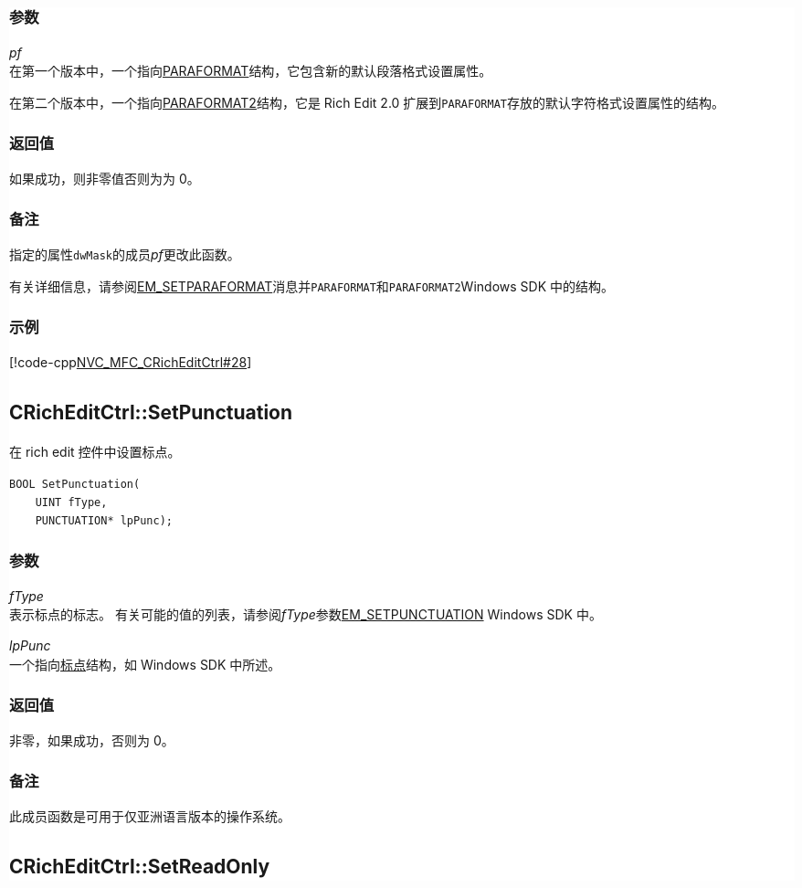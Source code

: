 ### <a name="parameters"></a>参数

*pf*<br/>
在第一个版本中，一个指向[PARAFORMAT](/windows/desktop/api/richedit/ns-richedit-_paraformat)结构，它包含新的默认段落格式设置属性。

在第二个版本中，一个指向[PARAFORMAT2](/windows/desktop/api/richedit/ns-richedit-paraformat2)结构，它是 Rich Edit 2.0 扩展到`PARAFORMAT`存放的默认字符格式设置属性的结构。

### <a name="return-value"></a>返回值

如果成功，则非零值否则为为 0。

### <a name="remarks"></a>备注

指定的属性`dwMask`的成员*pf*更改此函数。

有关详细信息，请参阅[EM_SETPARAFORMAT](/windows/desktop/Controls/em-setparaformat)消息并`PARAFORMAT`和`PARAFORMAT2`Windows SDK 中的结构。

### <a name="example"></a>示例

[!code-cpp[NVC_MFC_CRichEditCtrl#28](../../mfc/reference/codesnippet/cpp/cricheditctrl-class_28.cpp)]

##  <a name="setpunctuation"></a>  CRichEditCtrl::SetPunctuation

在 rich edit 控件中设置标点。

```
BOOL SetPunctuation(
    UINT fType,
    PUNCTUATION* lpPunc);
```

### <a name="parameters"></a>参数

*fType*<br/>
表示标点的标志。 有关可能的值的列表，请参阅*fType*参数[EM_SETPUNCTUATION](/windows/desktop/Controls/em-setpunctuation) Windows SDK 中。

*lpPunc*<br/>
一个指向[标点](/windows/desktop/api/richedit/ns-richedit-_punctuation)结构，如 Windows SDK 中所述。

### <a name="return-value"></a>返回值

非零，如果成功，否则为 0。

### <a name="remarks"></a>备注

此成员函数是可用于仅亚洲语言版本的操作系统。

##  <a name="setreadonly"></a>  CRichEditCtrl::SetReadOnly
